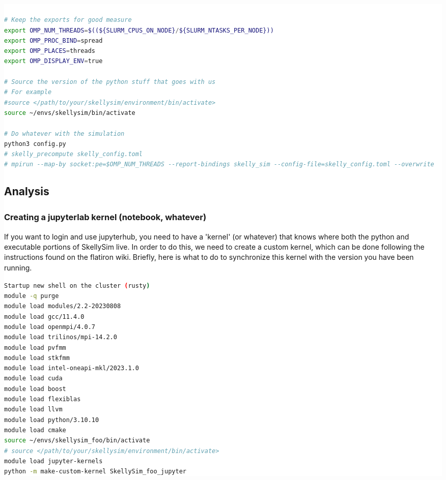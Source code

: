 ```bash
    
# Keep the exports for good measure
export OMP_NUM_THREADS=$((${SLURM_CPUS_ON_NODE}/${SLURM_NTASKS_PER_NODE}))
export OMP_PROC_BIND=spread
export OMP_PLACES=threads
export OMP_DISPLAY_ENV=true
    
# Source the version of the python stuff that goes with us
# For example
#source </path/to/your/skellysim/environment/bin/activate>
source ~/envs/skellysim/bin/activate
    
# Do whatever with the simulation
python3 config.py
# skelly_precompute skelly_config.toml
# mpirun --map-by socket:pe=$OMP_NUM_THREADS --report-bindings skelly_sim --config-file=skelly_config.toml --overwrite
```


## Analysis

### Creating a jupyterlab kernel (notebook, whatever)

If you want to login and use jupyterhub, you need to have a 'kernel' (or whatever) that knows where both the python and
executable portions of SkellySim live. In order to do this, we need to create a custom kernel, which can be done
following the instructions found on the flatiron wiki. Briefly, here is what to do to synchronize this kernel with 
the version you have been running.

```bash
Startup new shell on the cluster (rusty)
module -q purge
module load modules/2.2-20230808
module load gcc/11.4.0
module load openmpi/4.0.7
module load trilinos/mpi-14.2.0
module load pvfmm
module load stkfmm
module load intel-oneapi-mkl/2023.1.0
module load cuda
module load boost
module load flexiblas
module load llvm
module load python/3.10.10
module load cmake
source ~/envs/skellysim_foo/bin/activate
# source </path/to/your/skellysim/environment/bin/activate>
module load jupyter-kernels
python -m make-custom-kernel SkellySim_foo_jupyter
```
